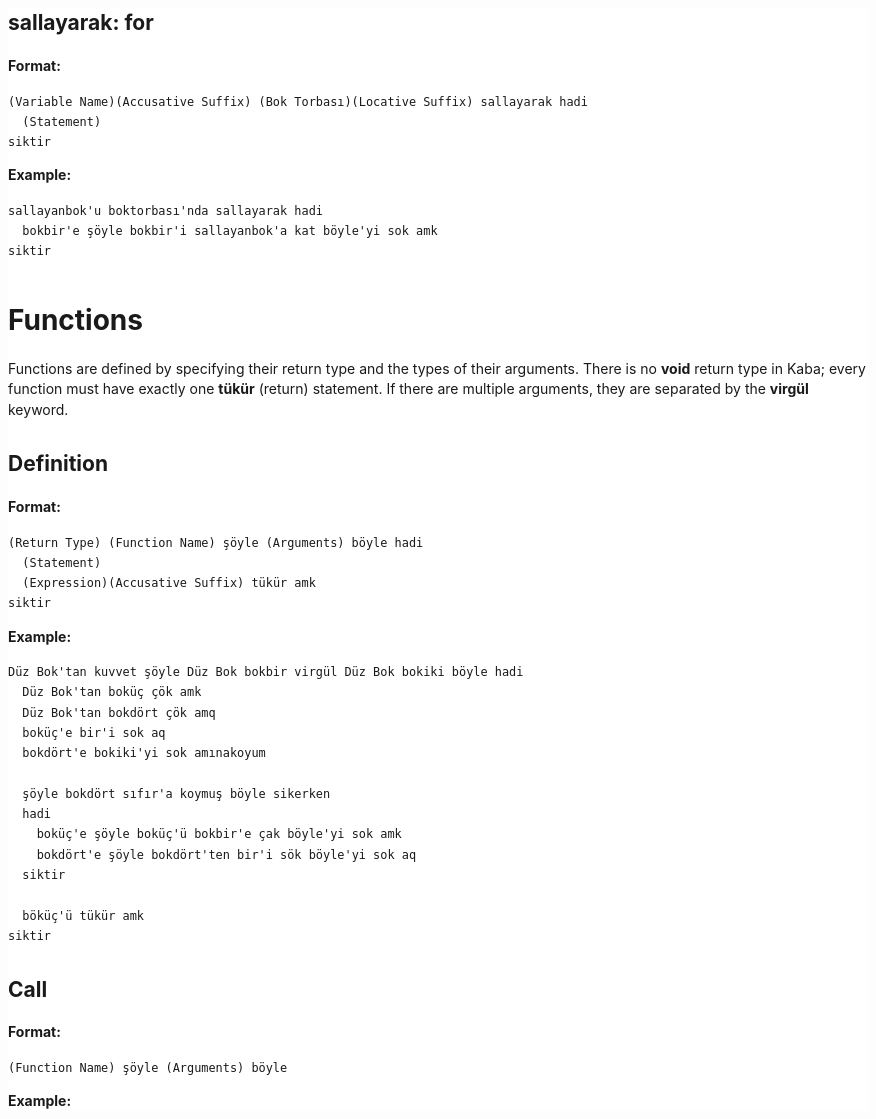 ## sallayarak: for

**Format:**

    (Variable Name)(Accusative Suffix) (Bok Torbası)(Locative Suffix) sallayarak hadi
      (Statement)
    siktir

**Example:**

    sallayanbok'u boktorbası'nda sallayarak hadi
      bokbir'e şöyle bokbir'i sallayanbok'a kat böyle'yi sok amk
    siktir

# Functions

Functions are defined by specifying their return type and the types of
their arguments. There is no **void** return type in Kaba; every
function must have exactly one **tükür** (return) statement. If there
are multiple arguments, they are separated by the **virgül** keyword.

## Definition

**Format:**

    (Return Type) (Function Name) şöyle (Arguments) böyle hadi
      (Statement)
      (Expression)(Accusative Suffix) tükür amk
    siktir

**Example:**

    Düz Bok'tan kuvvet şöyle Düz Bok bokbir virgül Düz Bok bokiki böyle hadi
      Düz Bok'tan boküç çök amk
      Düz Bok'tan bokdört çök amq
      boküç'e bir'i sok aq
      bokdört'e bokiki'yi sok amınakoyum

      şöyle bokdört sıfır'a koymuş böyle sikerken
      hadi
        boküç'e şöyle boküç'ü bokbir'e çak böyle'yi sok amk
        bokdört'e şöyle bokdört'ten bir'i sök böyle'yi sok aq
      siktir

      böküç'ü tükür amk
    siktir

## Call

**Format:**

    (Function Name) şöyle (Arguments) böyle

**Example:**
